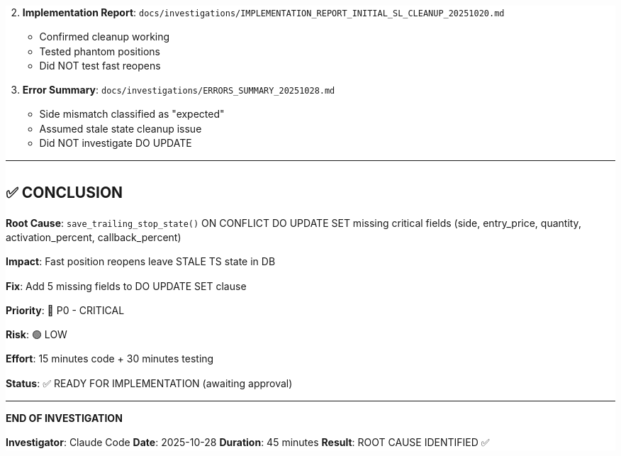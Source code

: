 2. **Implementation Report**: `docs/investigations/IMPLEMENTATION_REPORT_INITIAL_SL_CLEANUP_20251020.md`
   - Confirmed cleanup working
   - Tested phantom positions
   - Did NOT test fast reopens

3. **Error Summary**: `docs/investigations/ERRORS_SUMMARY_20251028.md`
   - Side mismatch classified as "expected"
   - Assumed stale state cleanup issue
   - Did NOT investigate DO UPDATE

---

## ✅ CONCLUSION

**Root Cause**: `save_trailing_stop_state()` ON CONFLICT DO UPDATE SET missing critical fields (side, entry_price, quantity, activation_percent, callback_percent)

**Impact**: Fast position reopens leave STALE TS state in DB

**Fix**: Add 5 missing fields to DO UPDATE SET clause

**Priority**: 🔴 P0 - CRITICAL

**Risk**: 🟢 LOW

**Effort**: 15 minutes code + 30 minutes testing

**Status**: ✅ READY FOR IMPLEMENTATION (awaiting approval)

---

**END OF INVESTIGATION**

**Investigator**: Claude Code
**Date**: 2025-10-28
**Duration**: 45 minutes
**Result**: ROOT CAUSE IDENTIFIED ✅
